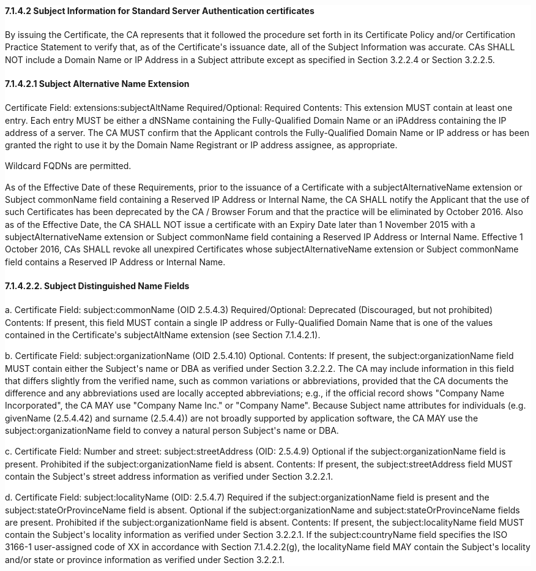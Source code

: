#### 7.1.4.2 Subject Information for Standard Server Authentication certificates
By issuing the Certificate, the CA represents that it followed the procedure set forth in its Certificate Policy and/or Certification Practice Statement to verify that, as of the Certificate's issuance date, all of the Subject Information was accurate. CAs SHALL NOT include a Domain Name or IP Address in a Subject attribute except as specified in Section 3.2.2.4 or Section 3.2.2.5.

#### 7.1.4.2.1 Subject Alternative Name Extension
Certificate Field: extensions:subjectAltName
Required/Optional: Required
Contents: This extension MUST contain at least one entry. Each entry MUST be either a dNSName containing the Fully-Qualified Domain Name or an iPAddress containing the IP address of a server. The CA MUST confirm that the Applicant controls the Fully-Qualified Domain Name or IP address or has been granted the right to use it by the Domain Name Registrant or IP address assignee, as appropriate.

Wildcard FQDNs are permitted.

As of the Effective Date of these Requirements, prior to the issuance of a Certificate with a subjectAlternativeName extension or Subject commonName field containing a Reserved IP Address or Internal Name, the CA SHALL notify the Applicant that the use of such Certificates has been deprecated by the CA / Browser Forum and that the practice will be eliminated by October 2016. Also as of the Effective Date, the CA SHALL NOT issue a certificate with an Expiry Date later than 1 November 2015 with a subjectAlternativeName extension or Subject commonName field containing a Reserved IP Address or Internal Name. Effective 1 October 2016, CAs SHALL revoke all unexpired Certificates whose subjectAlternativeName extension or Subject commonName field contains a Reserved IP Address or Internal Name.

#### 7.1.4.2.2. Subject Distinguished Name Fields
a. Certificate Field: subject:commonName (OID 2.5.4.3)
Required/Optional: Deprecated (Discouraged, but not prohibited)
Contents: If present, this field MUST contain a single IP address or Fully-Qualified Domain Name that is one of the values contained in the Certificate's subjectAltName extension (see Section 7.1.4.2.1).

b. Certificate Field: subject:organizationName (OID 2.5.4.10)
Optional.
Contents: If present, the subject:organizationName field MUST contain either the Subject's name or DBA as verified under Section 3.2.2.2. The CA may include information in this field that differs slightly from the verified name, such as common variations or abbreviations, provided that the CA documents the difference and any abbreviations used are locally accepted abbreviations; e.g., if the official record shows "Company Name Incorporated", the CA MAY use "Company Name Inc." or "Company Name". Because Subject name attributes for individuals (e.g. givenName (2.5.4.42) and surname (2.5.4.4)) are not broadly supported by application software, the CA MAY use the subject:organizationName field to convey a natural person Subject's name or DBA.

c. Certificate Field: Number and street: subject:streetAddress (OID: 2.5.4.9)
Optional if the subject:organizationName field is present.
Prohibited if the subject:organizationName field is absent.
Contents: If present, the subject:streetAddress field MUST contain the Subject's street address information as verified under Section 3.2.2.1.

d. Certificate Field: subject:localityName (OID: 2.5.4.7)
Required if the subject:organizationName field is present and the subject:stateOrProvinceName field is absent.
Optional if the subject:organizationName and subject:stateOrProvinceName fields are present.
Prohibited if the subject:organizationName field is absent.
Contents: If present, the subject:localityName field MUST contain the Subject's locality information as verified under Section 3.2.2.1. If the subject:countryName field specifies the ISO 3166-1 user-assigned code of XX in accordance with Section 7.1.4.2.2(g), the localityName field MAY contain the Subject's locality and/or state or province information as verified under Section 3.2.2.1.
